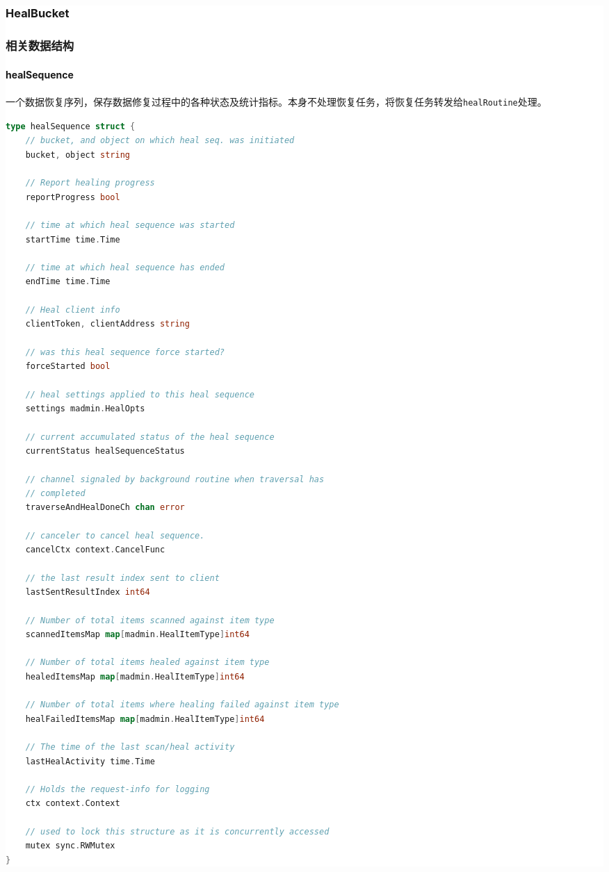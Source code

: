 
### HealBucket


### 相关数据结构

#### healSequence

一个数据恢复序列，保存数据修复过程中的各种状态及统计指标。本身不处理恢复任务，将恢复任务转发给`healRoutine`处理。

```go
type healSequence struct {
    // bucket, and object on which heal seq. was initiated
    bucket, object string

    // Report healing progress
    reportProgress bool

    // time at which heal sequence was started
    startTime time.Time

    // time at which heal sequence has ended
    endTime time.Time

    // Heal client info
    clientToken, clientAddress string

    // was this heal sequence force started?
    forceStarted bool

    // heal settings applied to this heal sequence
    settings madmin.HealOpts

    // current accumulated status of the heal sequence
    currentStatus healSequenceStatus

    // channel signaled by background routine when traversal has
    // completed
    traverseAndHealDoneCh chan error

    // canceler to cancel heal sequence.
    cancelCtx context.CancelFunc

    // the last result index sent to client
    lastSentResultIndex int64

    // Number of total items scanned against item type
    scannedItemsMap map[madmin.HealItemType]int64

    // Number of total items healed against item type
    healedItemsMap map[madmin.HealItemType]int64

    // Number of total items where healing failed against item type
    healFailedItemsMap map[madmin.HealItemType]int64

    // The time of the last scan/heal activity
    lastHealActivity time.Time

    // Holds the request-info for logging
    ctx context.Context

    // used to lock this structure as it is concurrently accessed
    mutex sync.RWMutex
}
```